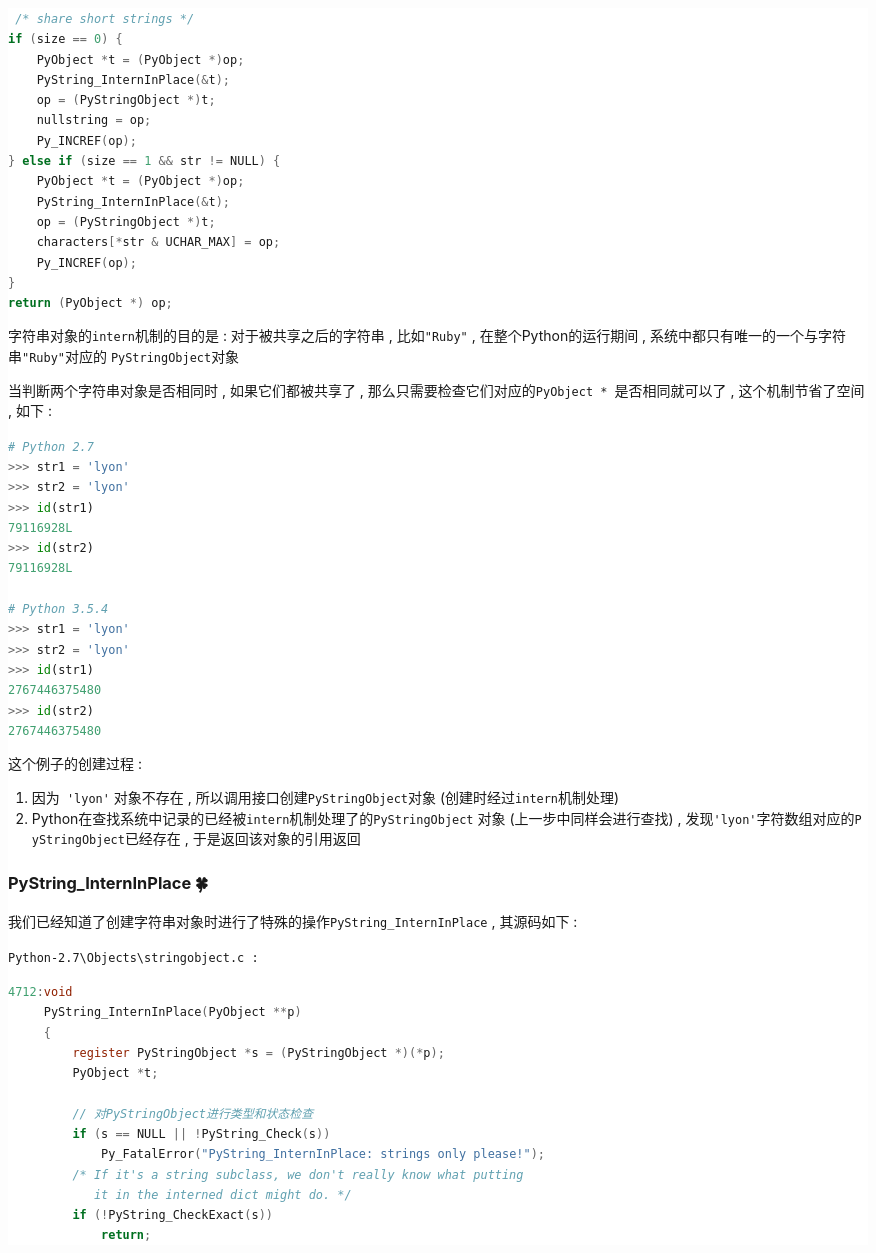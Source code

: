 ```C
 /* share short strings */
if (size == 0) {
    PyObject *t = (PyObject *)op;
    PyString_InternInPlace(&t);
    op = (PyStringObject *)t;
    nullstring = op;
    Py_INCREF(op);
} else if (size == 1 && str != NULL) {
    PyObject *t = (PyObject *)op;
    PyString_InternInPlace(&t);
    op = (PyStringObject *)t;
    characters[*str & UCHAR_MAX] = op;
    Py_INCREF(op);
}
return (PyObject *) op;
```

字符串对象的`intern`机制的目的是 : 对于被共享之后的字符串 , 比如`"Ruby"` , 在整个Python的运行期间 , 系统中都只有唯一的一个与字符串`"Ruby"`对应的 `PyStringObject`对象

当判断两个字符串对象是否相同时 , 如果它们都被共享了 , 那么只需要检查它们对应的`PyObject * `是否相同就可以了 , 这个机制节省了空间 , 如下 : 

```python
# Python 2.7
>>> str1 = 'lyon'
>>> str2 = 'lyon'
>>> id(str1)
79116928L
>>> id(str2)
79116928L

# Python 3.5.4
>>> str1 = 'lyon'
>>> str2 = 'lyon'
>>> id(str1)
2767446375480
>>> id(str2)
2767446375480
```

这个例子的创建过程 : 

1. 因为` 'lyon'` 对象不存在 , 所以调用接口创建`PyStringObject`对象 (创建时经过`intern`机制处理) 
2. Python在查找系统中记录的已经被`intern`机制处理了的`PyStringObject` 对象 (上一步中同样会进行查找) , 发现`'lyon'`字符数组对应的`PyStringObject`已经存在 , 于是返回该对象的引用返回


### PyString_InternInPlace  🍀

我们已经知道了创建字符串对象时进行了特殊的操作`PyString_InternInPlace` , 其源码如下 : 

`Python-2.7\Objects\stringobject.c :`

```C
4712:void
     PyString_InternInPlace(PyObject **p)
     {
         register PyStringObject *s = (PyStringObject *)(*p);
         PyObject *t;
    
    	 // 对PyStringObject进行类型和状态检查
         if (s == NULL || !PyString_Check(s))
             Py_FatalError("PyString_InternInPlace: strings only please!");
         /* If it's a string subclass, we don't really know what putting
            it in the interned dict might do. */
         if (!PyString_CheckExact(s))
             return;
```